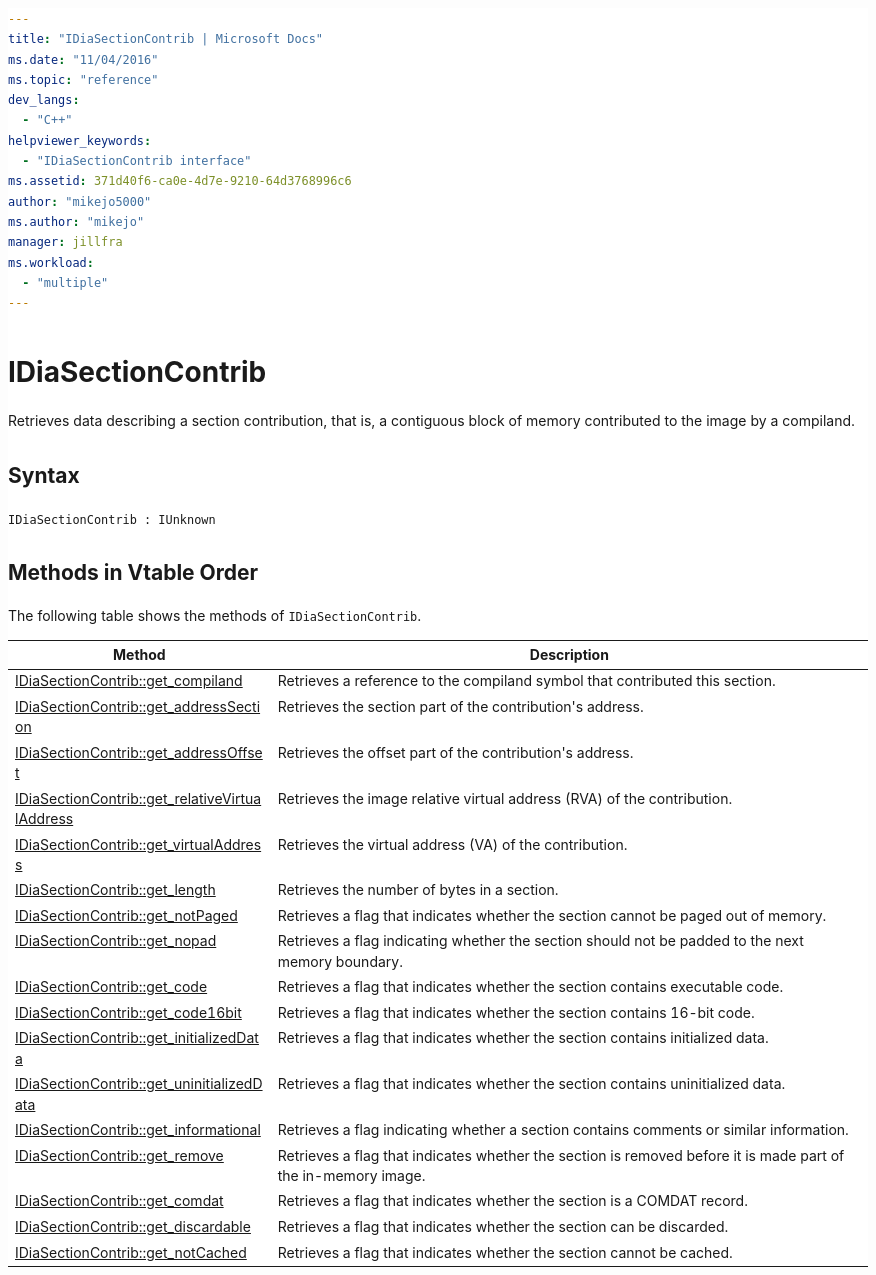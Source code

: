 ```yaml
---
title: "IDiaSectionContrib | Microsoft Docs"
ms.date: "11/04/2016"
ms.topic: "reference"
dev_langs:
  - "C++"
helpviewer_keywords:
  - "IDiaSectionContrib interface"
ms.assetid: 371d40f6-ca0e-4d7e-9210-64d3768996c6
author: "mikejo5000"
ms.author: "mikejo"
manager: jillfra
ms.workload:
  - "multiple"
---
```

# IDiaSectionContrib
Retrieves data describing a section contribution, that is, a contiguous block of memory contributed to the image by a compiland.

## Syntax

```
IDiaSectionContrib : IUnknown
```

## Methods in Vtable Order
The following table shows the methods of `IDiaSectionContrib`.

|Method|Description|
|------------|-----------------|
|[IDiaSectionContrib::get_compiland](../../debugger/debug-interface-access/idiasectioncontrib-get-compiland.md)|Retrieves a reference to the compiland symbol that contributed this section.|
|[IDiaSectionContrib::get_addressSection](../../debugger/debug-interface-access/idiasectioncontrib-get-addresssection.md)|Retrieves the section part of the contribution's address.|
|[IDiaSectionContrib::get_addressOffset](../../debugger/debug-interface-access/idiasectioncontrib-get-addressoffset.md)|Retrieves the offset part of the contribution's address.|
|[IDiaSectionContrib::get_relativeVirtualAddress](../../debugger/debug-interface-access/idiasectioncontrib-get-relativevirtualaddress.md)|Retrieves the image relative virtual address (RVA) of the contribution.|
|[IDiaSectionContrib::get_virtualAddress](../../debugger/debug-interface-access/idiasectioncontrib-get-virtualaddress.md)|Retrieves the virtual address (VA) of the contribution.|
|[IDiaSectionContrib::get_length](../../debugger/debug-interface-access/idiasectioncontrib-get-length.md)|Retrieves the number of bytes in a section.|
|[IDiaSectionContrib::get_notPaged](../../debugger/debug-interface-access/idiasectioncontrib-get-notpaged.md)|Retrieves a flag that indicates whether the section cannot be paged out of memory.|
|[IDiaSectionContrib::get_nopad](../../debugger/debug-interface-access/idiasectioncontrib-get-nopad.md)|Retrieves a flag indicating whether the section should not be padded to the next memory boundary.|
|[IDiaSectionContrib::get_code](../../debugger/debug-interface-access/idiasectioncontrib-get-code.md)|Retrieves a flag that indicates whether the section contains executable code.|
|[IDiaSectionContrib::get_code16bit](../../debugger/debug-interface-access/idiasectioncontrib-get-code16bit.md)|Retrieves a flag that indicates whether the section contains 16-bit code.|
|[IDiaSectionContrib::get_initializedData](../../debugger/debug-interface-access/idiasectioncontrib-get-initializeddata.md)|Retrieves a flag that indicates whether the section contains initialized data.|
|[IDiaSectionContrib::get_uninitializedData](../../debugger/debug-interface-access/idiasectioncontrib-get-uninitializeddata.md)|Retrieves a flag that indicates whether the section contains uninitialized data.|
|[IDiaSectionContrib::get_informational](../../debugger/debug-interface-access/idiasectioncontrib-get-informational.md)|Retrieves a flag indicating whether a section contains comments or similar information.|
|[IDiaSectionContrib::get_remove](../../debugger/debug-interface-access/idiasectioncontrib-get-remove.md)|Retrieves a flag that indicates whether the section is removed before it is made part of the in-memory image.|
|[IDiaSectionContrib::get_comdat](../../debugger/debug-interface-access/idiasectioncontrib-get-comdat.md)|Retrieves a flag that indicates whether the section is a COMDAT record.|
|[IDiaSectionContrib::get_discardable](../../debugger/debug-interface-access/idiasectioncontrib-get-discardable.md)|Retrieves a flag that indicates whether the section can be discarded.|
|[IDiaSectionContrib::get_notCached](../../debugger/debug-interface-access/idiasectioncontrib-get-notcached.md)|Retrieves a flag that indicates whether the section cannot be cached.|